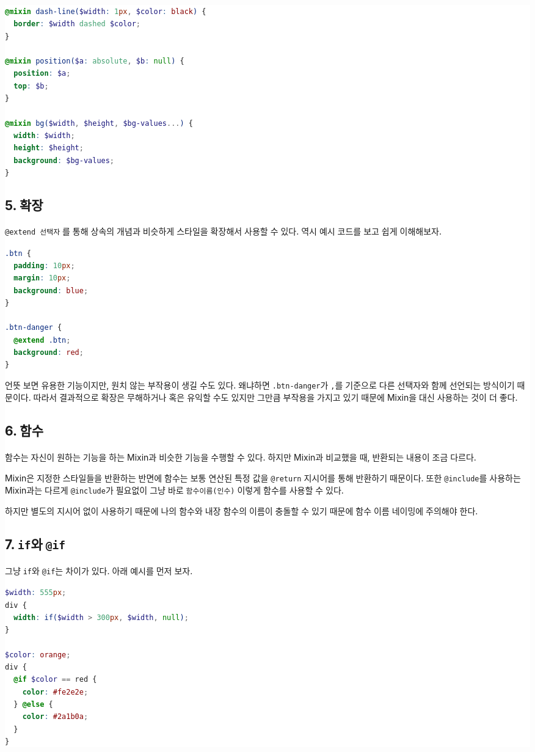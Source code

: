 ```scss
@mixin dash-line($width: 1px, $color: black) {
  border: $width dashed $color;
}

@mixin position($a: absolute, $b: null) {
  position: $a;
  top: $b;
}

@mixin bg($width, $height, $bg-values...) {
  width: $width;
  height: $height;
  background: $bg-values;
}
```

## 5. 확장

`@extend 선택자` 를 통해 상속의 개념과 비슷하게 스타일을 확장해서 사용할 수 있다. 역시 예시 코드를 보고 쉽게 이해해보자.

```scss
.btn {
  padding: 10px;
  margin: 10px;
  background: blue;
}

.btn-danger {
  @extend .btn;
  background: red;
}
```

언뜻 보면 유용한 기능이지만, 원치 않는 부작용이 생길 수도 있다. 왜냐하면 `.btn-danger`가 `,`를 기준으로 다른 선택자와 함께 선언되는 방식이기 때문이다. 따라서 결과적으로 확장은 무해하거나 혹은 유익할 수도 있지만 그만큼 부작용을 가지고 있기 때문에 Mixin을 대신 사용하는 것이 더 좋다.

## 6. 함수

함수는 자신이 원하는 기능을 하는 Mixin과 비슷한 기능을 수행할 수 있다. 하지만 Mixin과 비교했을 때, 반환되는 내용이 조금 다르다.

Mixin은 지정한 스타일들을 반환하는 반면에 함수는 보통 연산된 특정 값을 `@return` 지시어를 통해 반환하기 때문이다. 또한 `@include`를 사용하는 Mixin과는 다르게 `@include`가 필요없이 그냥 바로 `함수이름(인수)` 이렇게 함수를 사용할 수 있다.

하지만 별도의 지시어 없이 사용하기 때문에 나의 함수와 내장 함수의 이름이 충돌할 수 있기 때문에 함수 이름 네이밍에 주의해야 한다.

## 7. `if`와 `@if`

그냥 `if`와 `@if`는 차이가 있다. 아래 예시를 먼저 보자.

```scss
$width: 555px;
div {
  width: if($width > 300px, $width, null);
}

$color: orange;
div {
  @if $color == red {
    color: #fe2e2e;
  } @else {
    color: #2a1b0a;
  }
}
```
